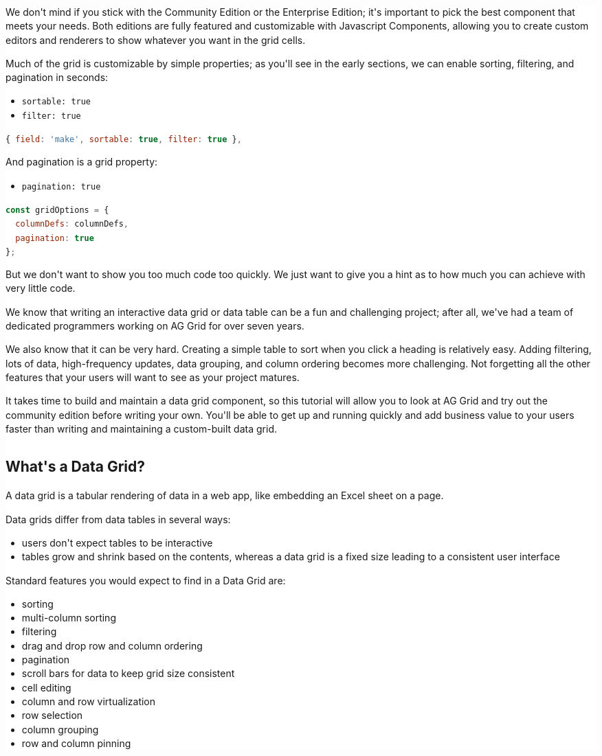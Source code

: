 We don't mind if you stick with the Community Edition or the Enterprise Edition; it's important to pick the best component that meets your needs. Both editions are fully featured and customizable with Javascript Components, allowing you to create custom editors and renderers to show whatever you want in the grid cells.

Much of the grid is customizable by simple properties; as you'll see in the early sections, we can enable sorting, filtering, and pagination in seconds:

- `sortable: true`
- `filter: true`

```javascript
{ field: 'make', sortable: true, filter: true },
```

And pagination is a grid property:

- `pagination: true`

```javascript
const gridOptions = {
  columnDefs: columnDefs,
  pagination: true
};
```

But we don't want to show you too much code too quickly. We just want to give you a hint as to how much you can achieve with very little code.

We know that writing an interactive data grid or data table can be a fun and challenging project; after all, we've had a team of dedicated programmers working on AG Grid for over seven years.

We also know that it can be very hard. Creating a simple table to sort when you click a heading is relatively easy. Adding filtering, lots of data, high-frequency updates, data grouping, and column ordering becomes more challenging. Not forgetting all the other features that your users will want to see as your project matures.

It takes time to build and maintain a data grid component, so this tutorial will allow you to look at AG Grid and try out the community edition before writing your own. You'll be able to get up and running quickly and add business value to your users faster than writing and maintaining a custom-built data grid.


## What's a Data Grid?

A data grid is a tabular rendering of data in a web app, like embedding an Excel sheet on a page.

Data grids differ from data tables in several ways:

- users don't expect tables to be interactive
- tables grow and shrink based on the contents, whereas a data grid is a fixed size leading to a consistent user interface

Standard features you would expect to find in a Data Grid are:

- sorting
- multi-column sorting
- filtering
- drag and drop row and column ordering
- pagination
- scroll bars for data to keep grid size consistent
- cell editing
- column and row virtualization
- row selection
- column grouping
- row and column pinning
